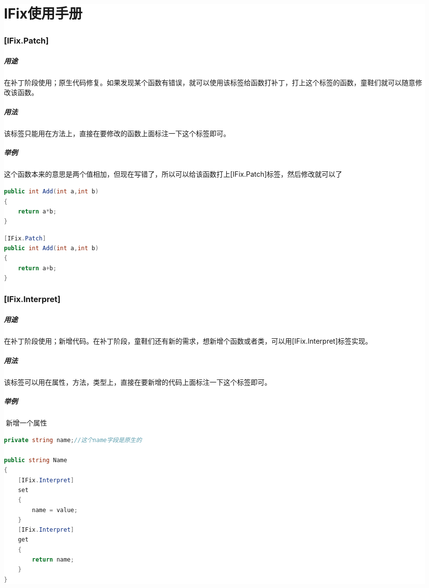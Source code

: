 # IFix使用手册

### [IFix.Patch]

##### 用途         

​		在补丁阶段使用；原生代码修复。如果发现某个函数有错误，就可以使用该标签给函数打补丁，打上这个标签的函数，童鞋们就可以随意修改该函数。  

##### 用法

​		该标签只能用在方法上，直接在要修改的函数上面标注一下这个标签即可。

##### 举例

​		这个函数本来的意思是两个值相加，但现在写错了，所以可以给该函数打上[IFix.Patch]标签，然后修改就可以了

```c#
public int Add(int a,int b)
{
    return a*b;
}
```

```c#
[IFix.Patch]
public int Add(int a,int b)
{
    return a+b;
}
```

### [IFix.Interpret]

##### 用途         

​		在补丁阶段使用；新增代码。在补丁阶段，童鞋们还有新的需求，想新增个函数或者类，可以用[IFix.Interpret]标签实现。  

##### 用法

​		该标签可以用在属性，方法，类型上，直接在要新增的代码上面标注一下这个标签即可。

##### 举例

​		新增一个属性

```c#
private string name;//这个name字段是原生的

public string Name
{
    [IFix.Interpret]
    set
    {
    	name = value;    
    }
    [IFix.Interpret]
    get
    {
        return name;
    }
}
```
